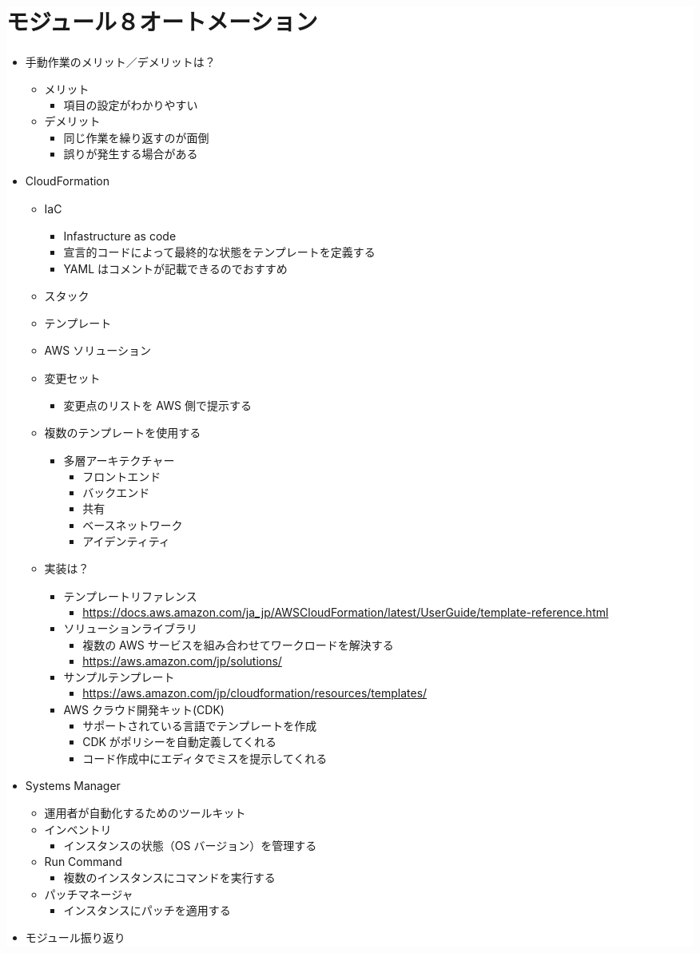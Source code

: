 # モジュール８オートメーション

- 手動作業のメリット／デメリットは？

  - メリット
    - 項目の設定がわかりやすい
  - デメリット
    - 同じ作業を繰り返すのが面倒
    - 誤りが発生する場合がある

- CloudFormation

  - IaC
    - Infastructure as code
    - 宣言的コードによって最終的な状態をテンプレートを定義する
    - YAML はコメントが記載できるのでおすすめ
  - スタック
  - テンプレート
  - AWS ソリューション

  - 変更セット
    - 変更点のリストを AWS 側で提示する
  - 複数のテンプレートを使用する
    - 多層アーキテクチャー
      - フロントエンド
      - バックエンド
      - 共有
      - ベースネットワーク
      - アイデンティティ
  - 実装は？
    - テンプレートリファレンス
      - https://docs.aws.amazon.com/ja_jp/AWSCloudFormation/latest/UserGuide/template-reference.html
    - ソリューションライブラリ
      - 複数の AWS サービスを組み合わせてワークロードを解決する
      - https://aws.amazon.com/jp/solutions/
    - サンプルテンプレート
      - https://aws.amazon.com/jp/cloudformation/resources/templates/
    - AWS クラウド開発キット(CDK)
      - サポートされている言語でテンプレートを作成
      - CDK がポリシーを自動定義してくれる
      - コード作成中にエディタでミスを提示してくれる

- Systems Manager

  - 運用者が自動化するためのツールキット
  - インベントリ
    - インスタンスの状態（OS バージョン）を管理する
  - Run Command
    - 複数のインスタンスにコマンドを実行する
  - パッチマネージャ
    - インスタンスにパッチを適用する

- モジュール振り返り

